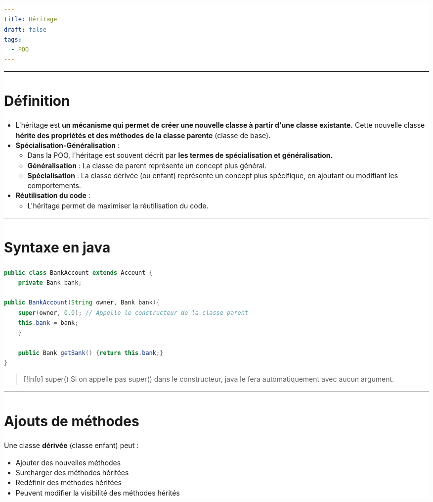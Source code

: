 ```yaml
---
title: Héritage
draft: false
tags:
  - POO
---
```

---
# Définition

- L'héritage est **un mécanisme qui permet de créer une nouvelle classe à partir d'une classe existante.** Cette nouvelle classe **hérite des propriétés et des méthodes de la classe parente** (classe de base).
- **Spécialisation-Généralisation** :
    - Dans la POO, l'héritage est souvent décrit par **les termes de spécialisation et généralisation.**
    - **Généralisation** : La classe de parent représente un concept plus général.
    - **Spécialisation** : La classe dérivée (ou enfant) représente un concept plus spécifique, en ajoutant ou modifiant les comportements.
- **Réutilisation du code** :
	- L'héritage permet de maximiser la réutilisation du code.

---
# Syntaxe en java

```java
public class BankAccount extends Account {
	private Bank bank;

public BankAccount(String owner, Bank bank){
	super(owner, 0.0); // Appelle le constructeur de la classe parent 
	this.bank = bank;
	}

	public Bank getBank() {return this.bank;}
}
```

> [!Info] super()
> Si on appelle pas super() dans le constructeur, java le fera automatiquement avec aucun argument.

---
# Ajouts de méthodes

Une classe **dérivée** (classe enfant) peut :
- Ajouter des nouvelles méthodes
- Surcharger des méthodes héritées
- Redéfinir des méthodes héritées
- Peuvent modifier la visibilité des méthodes hérités
